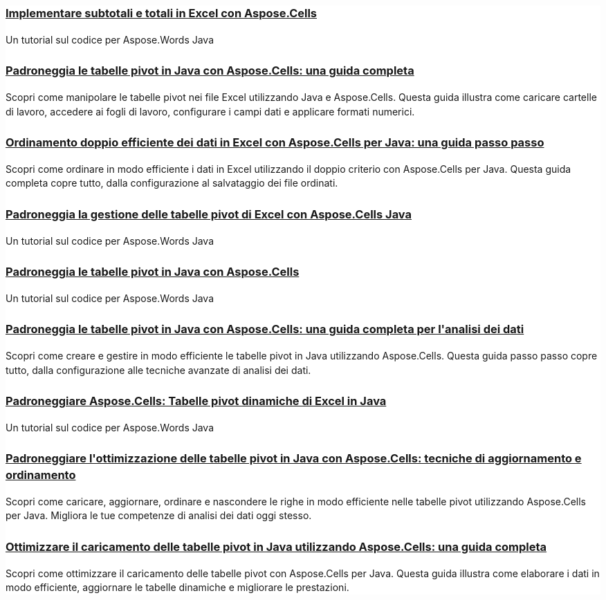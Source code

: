 ### [Implementare subtotali e totali in Excel con Aspose.Cells](./implement-subtotals-grand-totals-excel-aspose-cells-java/)
Un tutorial sul codice per Aspose.Words Java

### [Padroneggia le tabelle pivot in Java con Aspose.Cells: una guida completa](./java-aspose-cells-pivot-tables-guide/)
Scopri come manipolare le tabelle pivot nei file Excel utilizzando Java e Aspose.Cells. Questa guida illustra come caricare cartelle di lavoro, accedere ai fogli di lavoro, configurare i campi dati e applicare formati numerici.

### [Ordinamento doppio efficiente dei dati in Excel con Aspose.Cells per Java: una guida passo passo](./master-dual-sort-data-excel-aspose-cells-java/)
Scopri come ordinare in modo efficiente i dati in Excel utilizzando il doppio criterio con Aspose.Cells per Java. Questa guida completa copre tutto, dalla configurazione al salvataggio dei file ordinati.

### [Padroneggia la gestione delle tabelle pivot di Excel con Aspose.Cells Java](./master-excel-pivot-table-management-aspose-cells-java/)
Un tutorial sul codice per Aspose.Words Java

### [Padroneggia le tabelle pivot in Java con Aspose.Cells](./master-pivot-tables-java-aspose-cells/)
Un tutorial sul codice per Aspose.Words Java

### [Padroneggia le tabelle pivot in Java con Aspose.Cells: una guida completa per l'analisi dei dati](./master-pivot-tables-java-aspose-cells-tutorial/)
Scopri come creare e gestire in modo efficiente le tabelle pivot in Java utilizzando Aspose.Cells. Questa guida passo passo copre tutto, dalla configurazione alle tecniche avanzate di analisi dei dati.

### [Padroneggiare Aspose.Cells: Tabelle pivot dinamiche di Excel in Java](./mastering-aspose-cells-java-excel-pivot-tables/)
Un tutorial sul codice per Aspose.Words Java

### [Padroneggiare l'ottimizzazione delle tabelle pivot in Java con Aspose.Cells: tecniche di aggiornamento e ordinamento](./mastering-aspose-cells-java-pivot-tables/)
Scopri come caricare, aggiornare, ordinare e nascondere le righe in modo efficiente nelle tabelle pivot utilizzando Aspose.Cells per Java. Migliora le tue competenze di analisi dei dati oggi stesso.

### [Ottimizzare il caricamento delle tabelle pivot in Java utilizzando Aspose.Cells: una guida completa](./optimize-pivot-table-loading-aspose-cells-java/)
Scopri come ottimizzare il caricamento delle tabelle pivot con Aspose.Cells per Java. Questa guida illustra come elaborare i dati in modo efficiente, aggiornare le tabelle dinamiche e migliorare le prestazioni.

